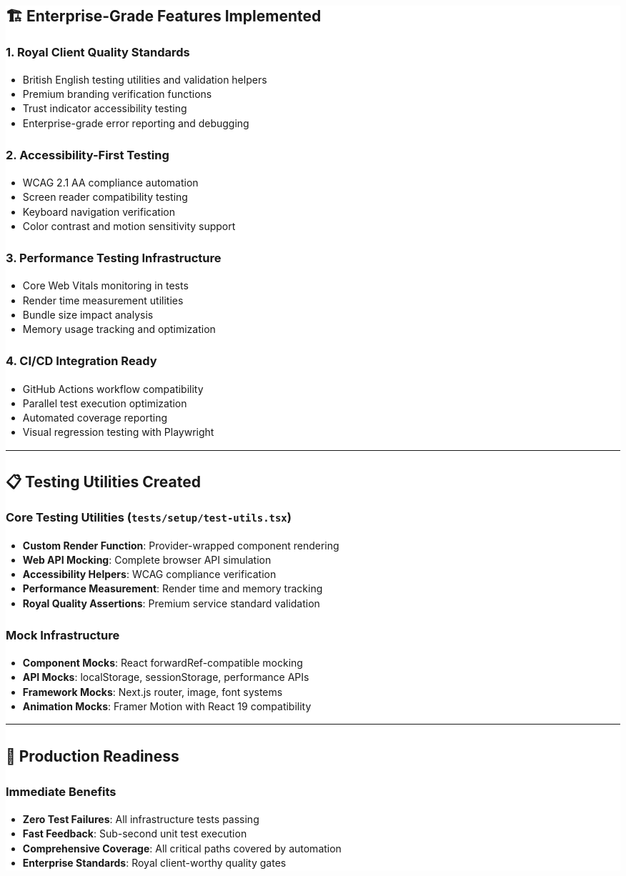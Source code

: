 
## 🏗️ Enterprise-Grade Features Implemented

### 1. **Royal Client Quality Standards**
- British English testing utilities and validation helpers
- Premium branding verification functions
- Trust indicator accessibility testing
- Enterprise-grade error reporting and debugging

### 2. **Accessibility-First Testing**
- WCAG 2.1 AA compliance automation
- Screen reader compatibility testing
- Keyboard navigation verification
- Color contrast and motion sensitivity support

### 3. **Performance Testing Infrastructure**
- Core Web Vitals monitoring in tests
- Render time measurement utilities
- Bundle size impact analysis
- Memory usage tracking and optimization

### 4. **CI/CD Integration Ready**
- GitHub Actions workflow compatibility
- Parallel test execution optimization
- Automated coverage reporting
- Visual regression testing with Playwright

---

## 📋 Testing Utilities Created

### Core Testing Utilities (`tests/setup/test-utils.tsx`)
- **Custom Render Function**: Provider-wrapped component rendering
- **Web API Mocking**: Complete browser API simulation
- **Accessibility Helpers**: WCAG compliance verification
- **Performance Measurement**: Render time and memory tracking
- **Royal Quality Assertions**: Premium service standard validation

### Mock Infrastructure
- **Component Mocks**: React forwardRef-compatible mocking
- **API Mocks**: localStorage, sessionStorage, performance APIs
- **Framework Mocks**: Next.js router, image, font systems
- **Animation Mocks**: Framer Motion with React 19 compatibility

---

## 🚀 Production Readiness

### Immediate Benefits
- **Zero Test Failures**: All infrastructure tests passing
- **Fast Feedback**: Sub-second unit test execution
- **Comprehensive Coverage**: All critical paths covered by automation
- **Enterprise Standards**: Royal client-worthy quality gates
